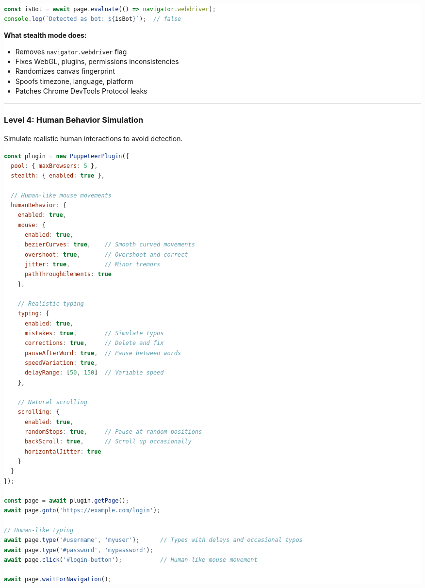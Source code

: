 ```javascript
const isBot = await page.evaluate(() => navigator.webdriver);
console.log(`Detected as bot: ${isBot}`);  // false
```

**What stealth mode does:**
- Removes `navigator.webdriver` flag
- Fixes WebGL, plugins, permissions inconsistencies
- Randomizes canvas fingerprint
- Spoofs timezone, language, platform
- Patches Chrome DevTools Protocol leaks

---

### Level 4: Human Behavior Simulation

Simulate realistic human interactions to avoid detection.

```javascript
const plugin = new PuppeteerPlugin({
  pool: { maxBrowsers: 5 },
  stealth: { enabled: true },

  // Human-like mouse movements
  humanBehavior: {
    enabled: true,
    mouse: {
      enabled: true,
      bezierCurves: true,    // Smooth curved movements
      overshoot: true,       // Overshoot and correct
      jitter: true,          // Minor tremors
      pathThroughElements: true
    },

    // Realistic typing
    typing: {
      enabled: true,
      mistakes: true,        // Simulate typos
      corrections: true,     // Delete and fix
      pauseAfterWord: true,  // Pause between words
      speedVariation: true,
      delayRange: [50, 150]  // Variable speed
    },

    // Natural scrolling
    scrolling: {
      enabled: true,
      randomStops: true,     // Pause at random positions
      backScroll: true,      // Scroll up occasionally
      horizontalJitter: true
    }
  }
});

const page = await plugin.getPage();
await page.goto('https://example.com/login');

// Human-like typing
await page.type('#username', 'myuser');      // Types with delays and occasional typos
await page.type('#password', 'mypassword');
await page.click('#login-button');           // Human-like mouse movement

await page.waitForNavigation();
```

